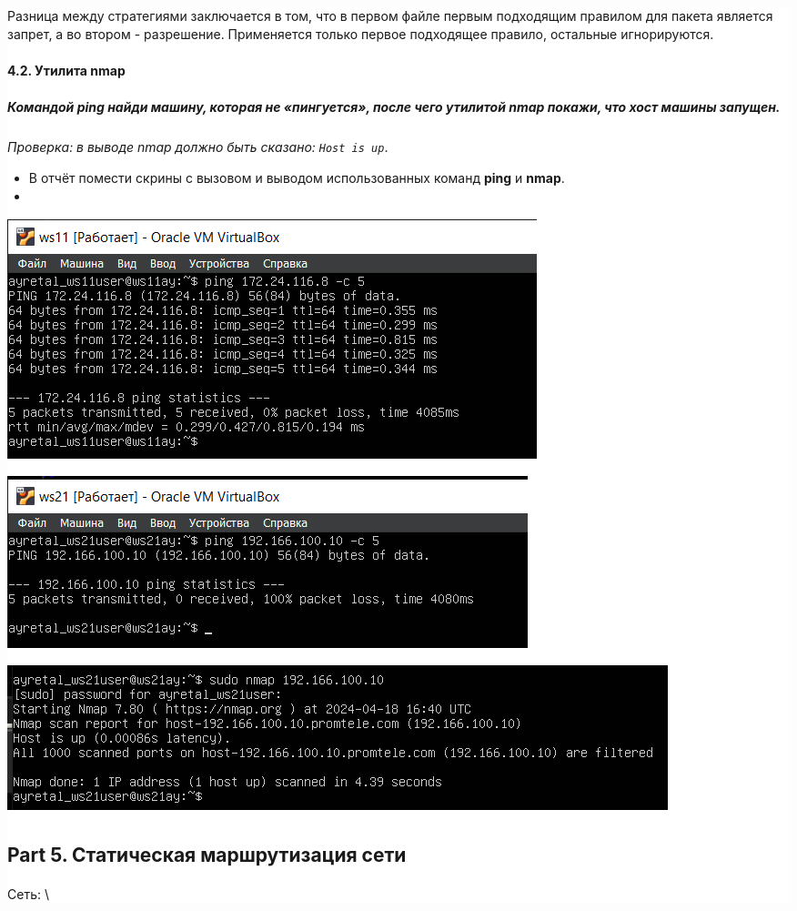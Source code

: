 Разница между стратегиями заключается в том, что в первом файле первым подходящим правилом для пакета является запрет, а во втором - разрешение. Применяется только первое подходящее правило, остальные игнорируются.

#### 4.2. Утилита **nmap**
##### Командой **ping** найди машину, которая не «пингуется», после чего утилитой **nmap** покажи, что хост машины запущен.
*Проверка: в выводе nmap должно быть сказано: `Host is up`*.
- В отчёт помести скрины с вызовом и выводом использованных команд **ping** и **nmap**.
- 
![](24.png)

![](25.png)

![](27.png)

## Part 5. Статическая маршрутизация сети
Сеть: \